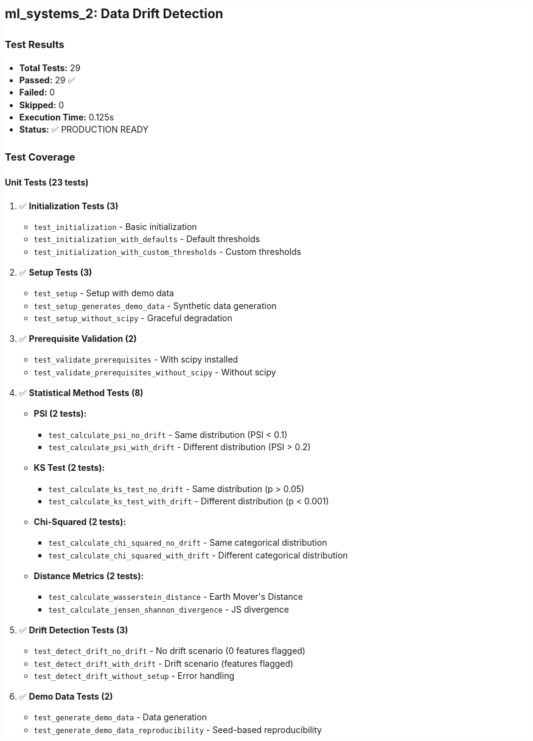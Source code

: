 
## ml_systems_2: Data Drift Detection

### Test Results
- **Total Tests:** 29
- **Passed:** 29 ✅
- **Failed:** 0
- **Skipped:** 0
- **Execution Time:** 0.125s
- **Status:** ✅ PRODUCTION READY

### Test Coverage

#### Unit Tests (23 tests)

1. ✅ **Initialization Tests (3)**
   - `test_initialization` - Basic initialization
   - `test_initialization_with_defaults` - Default thresholds
   - `test_initialization_with_custom_thresholds` - Custom thresholds

2. ✅ **Setup Tests (3)**
   - `test_setup` - Setup with demo data
   - `test_setup_generates_demo_data` - Synthetic data generation
   - `test_setup_without_scipy` - Graceful degradation

3. ✅ **Prerequisite Validation (2)**
   - `test_validate_prerequisites` - With scipy installed
   - `test_validate_prerequisites_without_scipy` - Without scipy

4. ✅ **Statistical Method Tests (8)**
   - **PSI (2 tests):**
     - `test_calculate_psi_no_drift` - Same distribution (PSI < 0.1)
     - `test_calculate_psi_with_drift` - Different distribution (PSI > 0.2)

   - **KS Test (2 tests):**
     - `test_calculate_ks_test_no_drift` - Same distribution (p > 0.05)
     - `test_calculate_ks_test_with_drift` - Different distribution (p < 0.001)

   - **Chi-Squared (2 tests):**
     - `test_calculate_chi_squared_no_drift` - Same categorical distribution
     - `test_calculate_chi_squared_with_drift` - Different categorical distribution

   - **Distance Metrics (2 tests):**
     - `test_calculate_wasserstein_distance` - Earth Mover's Distance
     - `test_calculate_jensen_shannon_divergence` - JS divergence

5. ✅ **Drift Detection Tests (3)**
   - `test_detect_drift_no_drift` - No drift scenario (0 features flagged)
   - `test_detect_drift_with_drift` - Drift scenario (features flagged)
   - `test_detect_drift_without_setup` - Error handling

6. ✅ **Demo Data Tests (2)**
   - `test_generate_demo_data` - Data generation
   - `test_generate_demo_data_reproducibility` - Seed-based reproducibility
